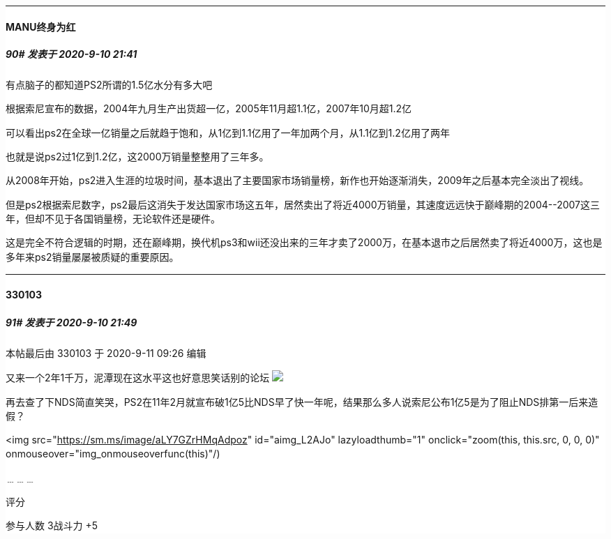 





-----

####  MANU终身为红  
##### 90#       发表于 2020-9-10 21:41




有点脑子的都知道PS2所谓的1.5亿水分有多大吧

根据索尼宣布的数据，2004年九月生产出货超一亿，2005年11月超1.1亿，2007年10月超1.2亿

可以看出ps2在全球一亿销量之后就趋于饱和，从1亿到1.1亿用了一年加两个月，从1.1亿到1.2亿用了两年

也就是说ps2过1亿到1.2亿，这2000万销量整整用了三年多。



从2008年开始，ps2进入生涯的垃圾时间，基本退出了主要国家市场销量榜，新作也开始逐渐消失，2009年之后基本完全淡出了视线。

但是ps2根据索尼数字，ps2最后这消失于发达国家市场这五年，居然卖出了将近4000万销量，其速度远远快于巅峰期的2004--2007这三年，但却不见于各国销量榜，无论软件还是硬件。

这是完全不符合逻辑的时期，还在巅峰期，换代机ps3和wii还没出来的三年才卖了2000万，在基本退市之后居然卖了将近4000万，这也是多年来ps2销量屡屡被质疑的重要原因。







-----

####  330103  
##### 91#       发表于 2020-9-10 21:49



 本帖最后由 330103 于 2020-9-11 09:26 编辑 

又来一个2年1千万，泥潭现在这水平这也好意思笑话别的论坛
<img src="https://ftp.bmp.ovh/imgs/2020/09/d8cbf98cf5933a44.png" referrerpolicy="no-referrer">


再去查了下NDS简直笑哭，PS2在11年2月就宣布破1亿5比NDS早了快一年呢，结果那么多人说索尼公布1亿5是为了阻止NDS排第一后来造假？



<img src="https://sm.ms/image/aLY7GZrHMqAdpoz" id="aimg_L2AJo" lazyloadthumb="1" onclick="zoom(this, this.src, 0, 0, 0)" onmouseover="img_onmouseoverfunc(this)"/)






﹍﹍﹍

评分





 参与人数 3战斗力 +5
